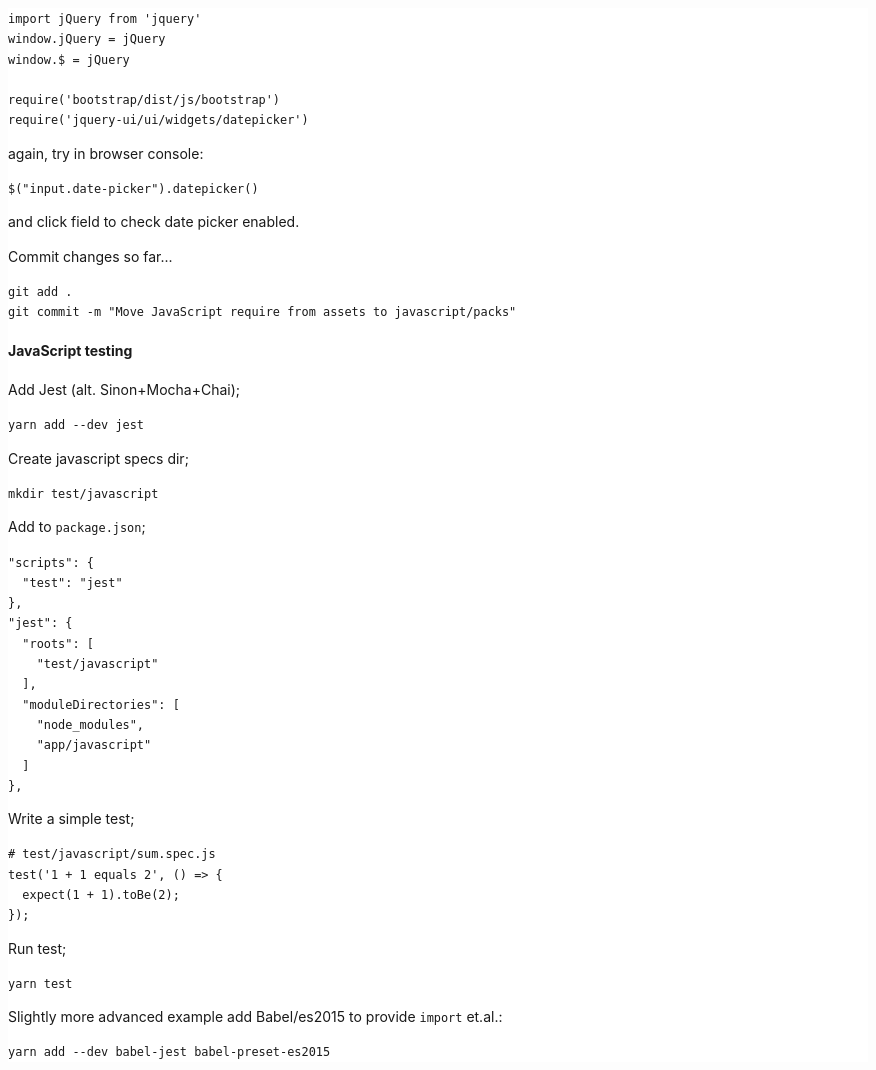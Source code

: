     import jQuery from 'jquery'
    window.jQuery = jQuery
    window.$ = jQuery

    require('bootstrap/dist/js/bootstrap')
    require('jquery-ui/ui/widgets/datepicker')

again, try in browser console:

    $("input.date-picker").datepicker()

and click field to check date picker enabled.

Commit changes so far...

    git add .
    git commit -m "Move JavaScript require from assets to javascript/packs"

#### JavaScript testing

Add Jest (alt. Sinon+Mocha+Chai);

    yarn add --dev jest

Create javascript specs dir;

    mkdir test/javascript

Add to `package.json`;

    "scripts": {
      "test": "jest"
    },
    "jest": {
      "roots": [
        "test/javascript"
      ],
      "moduleDirectories": [
        "node_modules",
        "app/javascript"
      ]
    },

Write a simple test;

    # test/javascript/sum.spec.js
    test('1 + 1 equals 2', () => {
      expect(1 + 1).toBe(2);
    });

Run test;

    yarn test

Slightly more advanced example add Babel/es2015 to provide `import` et.al.:

    yarn add --dev babel-jest babel-preset-es2015
